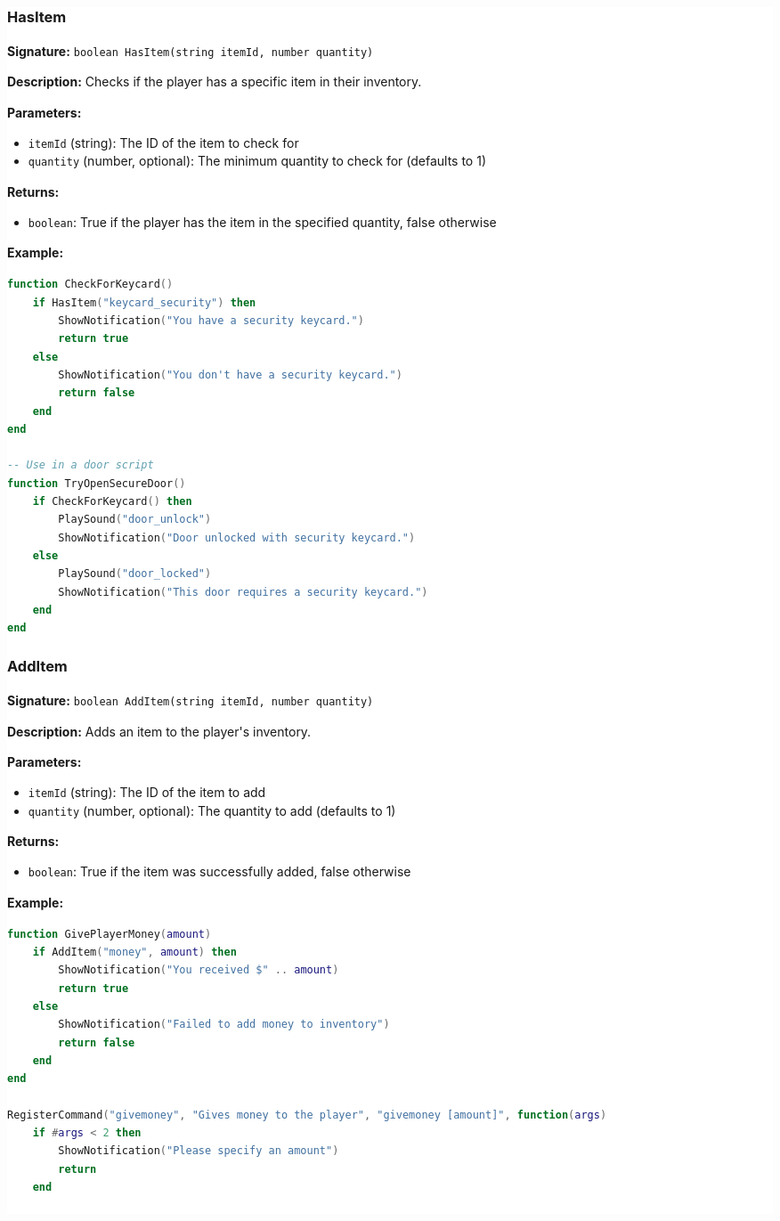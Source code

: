 ### HasItem

**Signature:** `boolean HasItem(string itemId, number quantity)`

**Description:** Checks if the player has a specific item in their inventory.

**Parameters:**
- `itemId` (string): The ID of the item to check for
- `quantity` (number, optional): The minimum quantity to check for (defaults to 1)

**Returns:**
- `boolean`: True if the player has the item in the specified quantity, false otherwise

**Example:**
```lua
function CheckForKeycard()
    if HasItem("keycard_security") then
        ShowNotification("You have a security keycard.")
        return true
    else
        ShowNotification("You don't have a security keycard.")
        return false
    end
end

-- Use in a door script
function TryOpenSecureDoor()
    if CheckForKeycard() then
        PlaySound("door_unlock")
        ShowNotification("Door unlocked with security keycard.")
    else
        PlaySound("door_locked")
        ShowNotification("This door requires a security keycard.")
    end
end
```

### AddItem

**Signature:** `boolean AddItem(string itemId, number quantity)`

**Description:** Adds an item to the player's inventory.

**Parameters:**
- `itemId` (string): The ID of the item to add
- `quantity` (number, optional): The quantity to add (defaults to 1)

**Returns:**
- `boolean`: True if the item was successfully added, false otherwise

**Example:**
```lua
function GivePlayerMoney(amount)
    if AddItem("money", amount) then
        ShowNotification("You received $" .. amount)
        return true
    else
        ShowNotification("Failed to add money to inventory")
        return false
    end
end

RegisterCommand("givemoney", "Gives money to the player", "givemoney [amount]", function(args)
    if #args < 2 then
        ShowNotification("Please specify an amount")
        return
    end
    
```